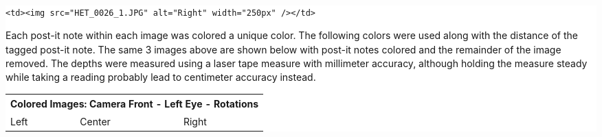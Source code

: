     <td><img src="HET_0026_1.JPG" alt="Right" width="250px" /></td>
  </tr>
</table>

Each post-it note within each image was colored a unique color. The following colors were used along with the distance of the tagged post-it note. The same 3 images above are shown below with post-it notes colored and the remainder of the image removed. The depths were measured using a laser tape measure with millimeter accuracy, although holding the measure steady while taking a reading probably lead to centimeter accuracy instead.

<table>
  <tr><th colspan=3>Colored Images: Camera Front - Left Eye - Rotations</th></tr>
  <tr><td>Left</td><td>Center</td><td>Right</td></tr>
  <tr>